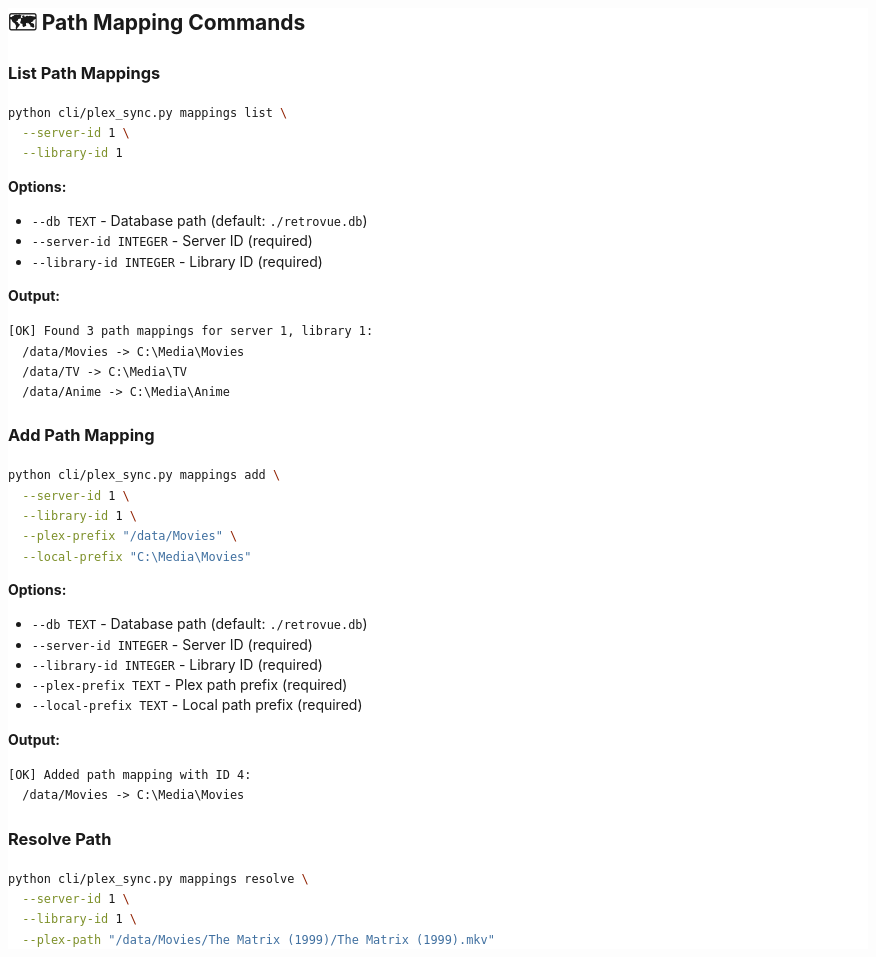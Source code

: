 
## 🗺️ Path Mapping Commands

### **List Path Mappings**

```bash
python cli/plex_sync.py mappings list \
  --server-id 1 \
  --library-id 1
```

**Options:**

- `--db TEXT` - Database path (default: `./retrovue.db`)
- `--server-id INTEGER` - Server ID (required)
- `--library-id INTEGER` - Library ID (required)

**Output:**

```
[OK] Found 3 path mappings for server 1, library 1:
  /data/Movies -> C:\Media\Movies
  /data/TV -> C:\Media\TV
  /data/Anime -> C:\Media\Anime
```

### **Add Path Mapping**

```bash
python cli/plex_sync.py mappings add \
  --server-id 1 \
  --library-id 1 \
  --plex-prefix "/data/Movies" \
  --local-prefix "C:\Media\Movies"
```

**Options:**

- `--db TEXT` - Database path (default: `./retrovue.db`)
- `--server-id INTEGER` - Server ID (required)
- `--library-id INTEGER` - Library ID (required)
- `--plex-prefix TEXT` - Plex path prefix (required)
- `--local-prefix TEXT` - Local path prefix (required)

**Output:**

```
[OK] Added path mapping with ID 4:
  /data/Movies -> C:\Media\Movies
```

### **Resolve Path**

```bash
python cli/plex_sync.py mappings resolve \
  --server-id 1 \
  --library-id 1 \
  --plex-path "/data/Movies/The Matrix (1999)/The Matrix (1999).mkv"
```
